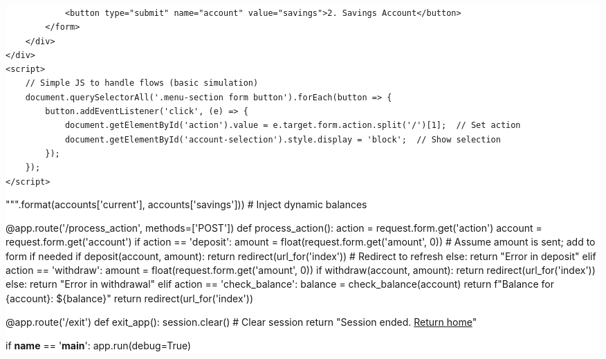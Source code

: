                <button type="submit" name="account" value="savings">2. Savings Account</button>
            </form>
        </div>
    </div>
    <script>
        // Simple JS to handle flows (basic simulation)
        document.querySelectorAll('.menu-section form button').forEach(button => {
            button.addEventListener('click', (e) => {
                document.getElementById('action').value = e.target.form.action.split('/')[1];  // Set action
                document.getElementById('account-selection').style.display = 'block';  // Show selection
            });
        });
    </script>
</body>
</html>
""".format(accounts['current'], accounts['savings']))  # Inject dynamic balances

@app.route('/process_action', methods=['POST'])
def process_action():
    action = request.form.get('action')
    account = request.form.get('account')
    if action == 'deposit':
        amount = float(request.form.get('amount', 0))  # Assume amount is sent; add to form if needed
        if deposit(account, amount):
            return redirect(url_for('index'))  # Redirect to refresh
        else:
            return "Error in deposit"
    elif action == 'withdraw':
        amount = float(request.form.get('amount', 0))
        if withdraw(account, amount):
            return redirect(url_for('index'))
        else:
            return "Error in withdrawal"
    elif action == 'check_balance':
        balance = check_balance(account)
        return f"Balance for {account}: ${balance}"
    return redirect(url_for('index'))

@app.route('/exit')
def exit_app():
    session.clear()  # Clear session
    return "Session ended. <a href='/'>Return home</a>"

if __name__ == '__main__':
    app.run(debug=True)
